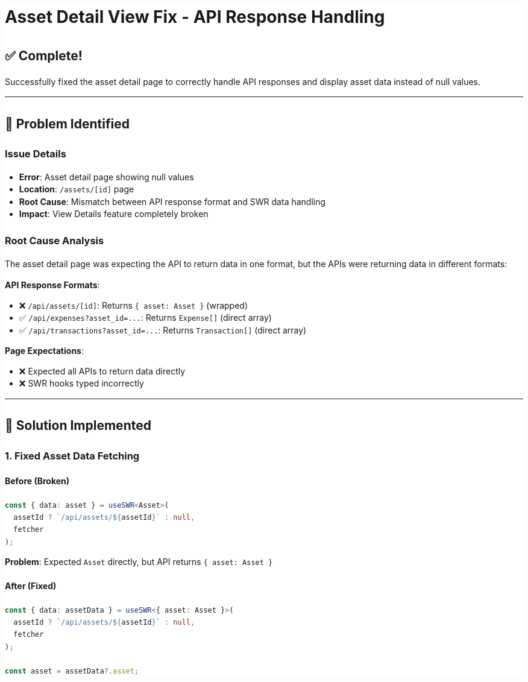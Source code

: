 # Asset Detail View Fix - API Response Handling

## ✅ Complete!

Successfully fixed the asset detail page to correctly handle API responses and display asset data instead of null values.

---

## 🐛 Problem Identified

### Issue Details
- **Error**: Asset detail page showing null values
- **Location**: `/assets/[id]` page
- **Root Cause**: Mismatch between API response format and SWR data handling
- **Impact**: View Details feature completely broken

### Root Cause Analysis
The asset detail page was expecting the API to return data in one format, but the APIs were returning data in different formats:

**API Response Formats**:
- ❌ `/api/assets/[id]`: Returns `{ asset: Asset }` (wrapped)
- ✅ `/api/expenses?asset_id=...`: Returns `Expense[]` (direct array)
- ✅ `/api/transactions?asset_id=...`: Returns `Transaction[]` (direct array)

**Page Expectations**:
- ❌ Expected all APIs to return data directly
- ❌ SWR hooks typed incorrectly

---

## 🔧 Solution Implemented

### 1. Fixed Asset Data Fetching

#### **Before (Broken)**
```typescript
const { data: asset } = useSWR<Asset>(
  assetId ? `/api/assets/${assetId}` : null,
  fetcher
);
```

**Problem**: Expected `Asset` directly, but API returns `{ asset: Asset }`

#### **After (Fixed)**
```typescript
const { data: assetData } = useSWR<{ asset: Asset }>(
  assetId ? `/api/assets/${assetId}` : null,
  fetcher
);

const asset = assetData?.asset;
```
